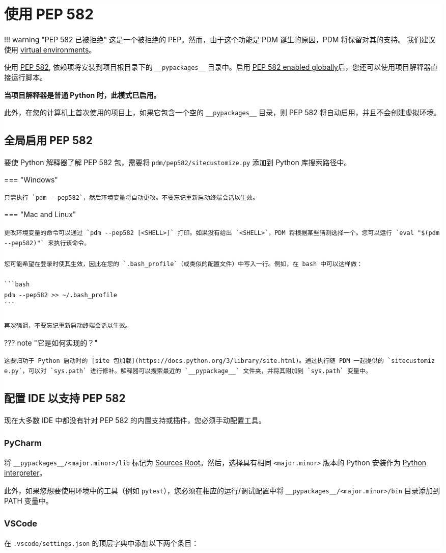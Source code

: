 # 使用 PEP 582

!!! warning "PEP 582 已被拒绝"
    这是一个被拒绝的 PEP。然而，由于这个功能是 PDM 诞生的原因，PDM 将保留对其的支持。
    我们建议使用 [virtual environments](./venv.md)。

使用 [PEP 582](https://www.python.org/dev/peps/pep-0582/), 依赖项将安装到项目根目录下的 `__pypackages__` 目录中。启用 [PEP 582 enabled globally](#enable-pep-582-globally)后，您还可以使用项目解释器直接运行脚本。

**当项目解释器是普通 Python 时，此模式已启用。**

此外，在您的计算机上首次使用的项目上，如果它包含一个空的 `__pypackages__` 目录，则 PEP 582 将自动启用，并且不会创建虚拟环境。

## 全局启用 PEP 582

要使 Python 解释器了解 PEP 582 包，需要将 `pdm/pep582/sitecustomize.py` 添加到 Python 库搜索路径中。

=== "Windows"

    只需执行 `pdm --pep582`，然后环境变量将自动更改。不要忘记重新启动终端会话以生效。

=== "Mac and Linux"

    更改环境变量的命令可以通过 `pdm --pep582 [<SHELL>]` 打印。如果没有给出 `<SHELL>`，PDM 将根据某些猜测选择一个。您可以运行 `eval "$(pdm --pep582)"` 来执行该命令。

    您可能希望在登录时使其生效，因此在您的 `.bash_profile`（或类似的配置文件）中写入一行。例如，在 bash 中可以这样做：

    ```bash
    pdm --pep582 >> ~/.bash_profile
    ```

    再次强调，不要忘记重新启动终端会话以生效。

??? note "它是如何实现的？"

    这要归功于 Python 启动时的 [site 包加载](https://docs.python.org/3/library/site.html)。通过执行随 PDM 一起提供的 `sitecustomize.py`，可以对 `sys.path` 进行修补。解释器可以搜索最近的 `__pypackage__` 文件夹，并将其附加到 `sys.path` 变量中。

## 配置 IDE 以支持 PEP 582

现在大多数 IDE 中都没有针对 PEP 582 的内置支持或插件，您必须手动配置工具。

### PyCharm

将 `__pypackages__/<major.minor>/lib` 标记为 [Sources Root](https://www.jetbrains.com/help/pycharm/configuring-project-structure.html#mark-dir-project-view)。然后，选择具有相同 `<major.minor>` 版本的 Python 安装作为 [Python interpreter](https://www.jetbrains.com/help/pycharm/configuring-python-interpreter.html#interpreter)。

此外，如果您想要使用环境中的工具（例如 `pytest`），您必须在相应的运行/调试配置中将 `__pypackages__/<major.minor>/bin` 目录添加到 PATH 变量中。

### VSCode

在 `.vscode/settings.json` 的顶层字典中添加以下两个条目：

